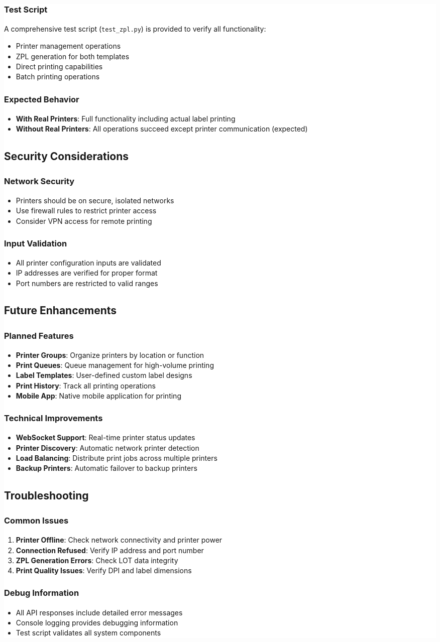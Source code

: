 ### Test Script
A comprehensive test script (`test_zpl.py`) is provided to verify all functionality:
- Printer management operations
- ZPL generation for both templates
- Direct printing capabilities
- Batch printing operations

### Expected Behavior
- **With Real Printers**: Full functionality including actual label printing
- **Without Real Printers**: All operations succeed except printer communication (expected)

## Security Considerations

### Network Security
- Printers should be on secure, isolated networks
- Use firewall rules to restrict printer access
- Consider VPN access for remote printing

### Input Validation
- All printer configuration inputs are validated
- IP addresses are verified for proper format
- Port numbers are restricted to valid ranges

## Future Enhancements

### Planned Features
- **Printer Groups**: Organize printers by location or function
- **Print Queues**: Queue management for high-volume printing
- **Label Templates**: User-defined custom label designs
- **Print History**: Track all printing operations
- **Mobile App**: Native mobile application for printing

### Technical Improvements
- **WebSocket Support**: Real-time printer status updates
- **Printer Discovery**: Automatic network printer detection
- **Load Balancing**: Distribute print jobs across multiple printers
- **Backup Printers**: Automatic failover to backup printers

## Troubleshooting

### Common Issues
1. **Printer Offline**: Check network connectivity and printer power
2. **Connection Refused**: Verify IP address and port number
3. **ZPL Generation Errors**: Check LOT data integrity
4. **Print Quality Issues**: Verify DPI and label dimensions

### Debug Information
- All API responses include detailed error messages
- Console logging provides debugging information
- Test script validates all system components
